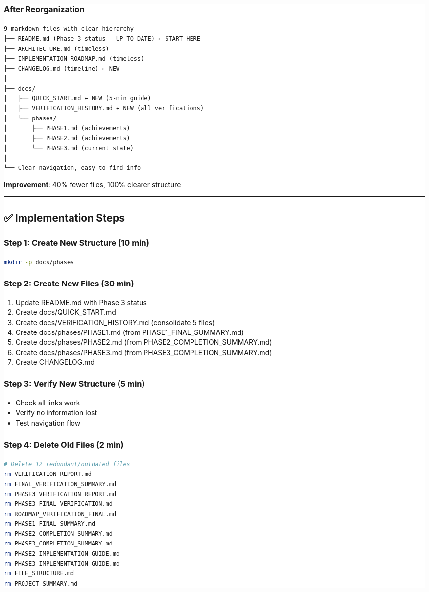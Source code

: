 ### After Reorganization
```
9 markdown files with clear hierarchy
├── README.md (Phase 3 status - UP TO DATE) ← START HERE
├── ARCHITECTURE.md (timeless)
├── IMPLEMENTATION_ROADMAP.md (timeless)
├── CHANGELOG.md (timeline) ← NEW
│
├── docs/
│   ├── QUICK_START.md ← NEW (5-min guide)
│   ├── VERIFICATION_HISTORY.md ← NEW (all verifications)
│   └── phases/
│       ├── PHASE1.md (achievements)
│       ├── PHASE2.md (achievements)
│       └── PHASE3.md (current state)
│
└── Clear navigation, easy to find info
```

**Improvement**: 40% fewer files, 100% clearer structure

---

## ✅ Implementation Steps

### Step 1: Create New Structure (10 min)
```bash
mkdir -p docs/phases
```

### Step 2: Create New Files (30 min)
1. Update README.md with Phase 3 status
2. Create docs/QUICK_START.md
3. Create docs/VERIFICATION_HISTORY.md (consolidate 5 files)
4. Create docs/phases/PHASE1.md (from PHASE1_FINAL_SUMMARY.md)
5. Create docs/phases/PHASE2.md (from PHASE2_COMPLETION_SUMMARY.md)
6. Create docs/phases/PHASE3.md (from PHASE3_COMPLETION_SUMMARY.md)
7. Create CHANGELOG.md

### Step 3: Verify New Structure (5 min)
- Check all links work
- Verify no information lost
- Test navigation flow

### Step 4: Delete Old Files (2 min)
```bash
# Delete 12 redundant/outdated files
rm VERIFICATION_REPORT.md
rm FINAL_VERIFICATION_SUMMARY.md
rm PHASE3_VERIFICATION_REPORT.md
rm PHASE3_FINAL_VERIFICATION.md
rm ROADMAP_VERIFICATION_FINAL.md
rm PHASE1_FINAL_SUMMARY.md
rm PHASE2_COMPLETION_SUMMARY.md
rm PHASE3_COMPLETION_SUMMARY.md
rm PHASE2_IMPLEMENTATION_GUIDE.md
rm PHASE3_IMPLEMENTATION_GUIDE.md
rm FILE_STRUCTURE.md
rm PROJECT_SUMMARY.md
```
